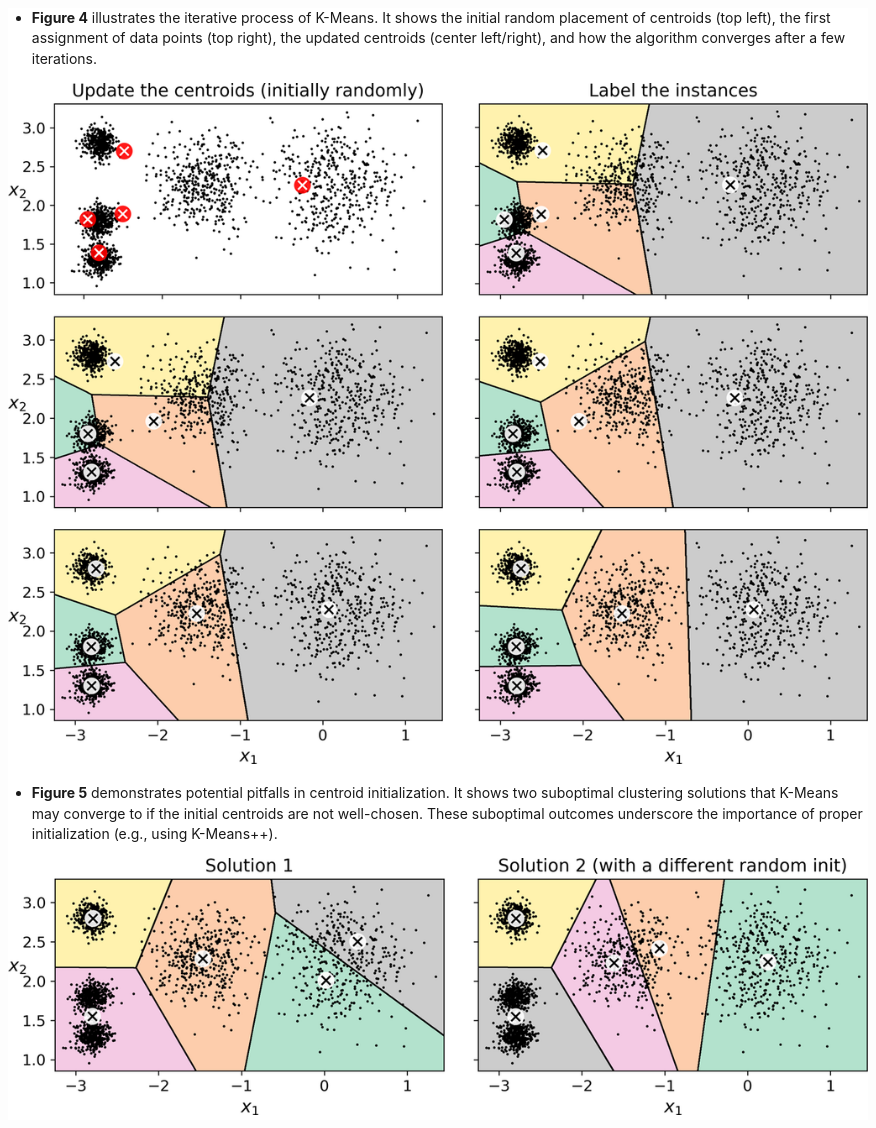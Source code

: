 - **Figure 4** illustrates the iterative process of K-Means. It shows the initial random placement of centroids (top left), the first assignment of data points (top right), the updated centroids (center left/right), and how the algorithm converges after a few iterations.

![Figure 4: The iterative process of K-Means clustering](./figures/mls2_0904.png)

- **Figure 5** demonstrates potential pitfalls in centroid initialization. It shows two suboptimal clustering solutions that K-Means may converge to if the initial centroids are not well-chosen. These suboptimal outcomes underscore the importance of proper initialization (e.g., using K-Means++).

![Figure 5: Suboptimal clustering due to poor initialization](./figures/mls2_0905.png)
